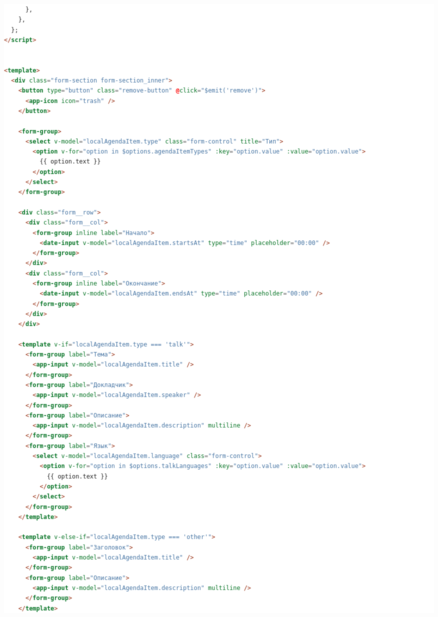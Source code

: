 ```html
      },
    },
  };
</script>


<template>
  <div class="form-section form-section_inner">
    <button type="button" class="remove-button" @click="$emit('remove')">
      <app-icon icon="trash" />
    </button>

    <form-group>
      <select v-model="localAgendaItem.type" class="form-control" title="Тип">
        <option v-for="option in $options.agendaItemTypes" :key="option.value" :value="option.value">
          {{ option.text }}
        </option>
      </select>
    </form-group>

    <div class="form__row">
      <div class="form__col">
        <form-group inline label="Начало">
          <date-input v-model="localAgendaItem.startsAt" type="time" placeholder="00:00" />
        </form-group>
      </div>
      <div class="form__col">
        <form-group inline label="Окончание">
          <date-input v-model="localAgendaItem.endsAt" type="time" placeholder="00:00" />
        </form-group>
      </div>
    </div>

    <template v-if="localAgendaItem.type === 'talk'">
      <form-group label="Тема">
        <app-input v-model="localAgendaItem.title" />
      </form-group>
      <form-group label="Докладчик">
        <app-input v-model="localAgendaItem.speaker" />
      </form-group>
      <form-group label="Описание">
        <app-input v-model="localAgendaItem.description" multiline />
      </form-group>
      <form-group label="Язык">
        <select v-model="localAgendaItem.language" class="form-control">
          <option v-for="option in $options.talkLanguages" :key="option.value" :value="option.value">
            {{ option.text }}
          </option>
        </select>
      </form-group>
    </template>

    <template v-else-if="localAgendaItem.type === 'other'">
      <form-group label="Заголовок">
        <app-input v-model="localAgendaItem.title" />
      </form-group>
      <form-group label="Описание">
        <app-input v-model="localAgendaItem.description" multiline />
      </form-group>
    </template>

```